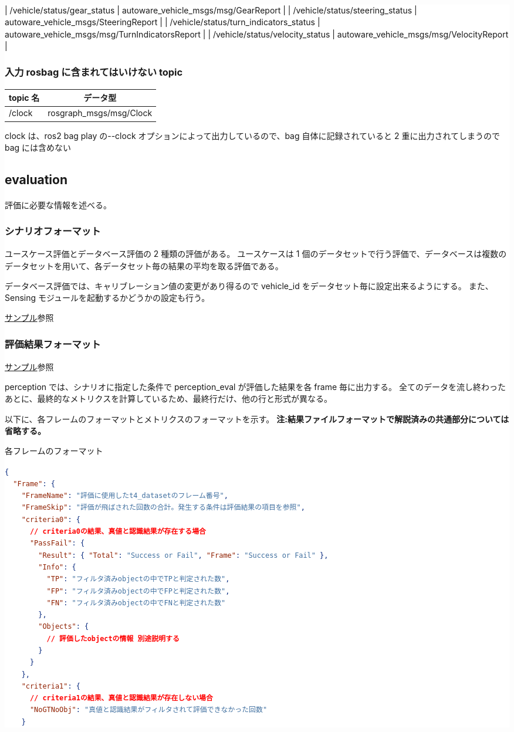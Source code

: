 | /vehicle/status/gear_status                          | autoware_vehicle_msgs/msg/GearReport           |
| /vehicle/status/steering_status                      | autoware_vehicle_msgs/SteeringReport           |
| /vehicle/status/turn_indicators_status               | autoware_vehicle_msgs/msg/TurnIndicatorsReport |
| /vehicle/status/velocity_status                      | autoware_vehicle_msgs/msg/VelocityReport       |

### 入力 rosbag に含まれてはいけない topic

| topic 名 | データ型                |
| -------- | ----------------------- |
| /clock   | rosgraph_msgs/msg/Clock |

clock は、ros2 bag play の--clock オプションによって出力しているので、bag 自体に記録されていると 2 重に出力されてしまうので bag には含めない

## evaluation

評価に必要な情報を述べる。

### シナリオフォーマット

ユースケース評価とデータベース評価の 2 種類の評価がある。
ユースケースは 1 個のデータセットで行う評価で、データベースは複数のデータセットを用いて、各データセット毎の結果の平均を取る評価である。

データベース評価では、キャリブレーション値の変更があり得るので vehicle_id をデータセット毎に設定出来るようにする。
また、Sensing モジュールを起動するかどうかの設定も行う。

[サンプル](https://github.com/tier4/driving_log_replayer_v2/blob/develop/sample/perception/scenario.ja.yaml)参照

### 評価結果フォーマット

[サンプル](https://github.com/tier4/driving_log_replayer_v2/blob/develop/sample/perception/result.json)参照

perception では、シナリオに指定した条件で perception_eval が評価した結果を各 frame 毎に出力する。
全てのデータを流し終わったあとに、最終的なメトリクスを計算しているため、最終行だけ、他の行と形式が異なる。

以下に、各フレームのフォーマットとメトリクスのフォーマットを示す。
**注:結果ファイルフォーマットで解説済みの共通部分については省略する。**

各フレームのフォーマット

```json
{
  "Frame": {
    "FrameName": "評価に使用したt4_datasetのフレーム番号",
    "FrameSkip": "評価が飛ばされた回数の合計。発生する条件は評価結果の項目を参照",
    "criteria0": {
      // criteria0の結果、真値と認識結果が存在する場合
      "PassFail": {
        "Result": { "Total": "Success or Fail", "Frame": "Success or Fail" },
        "Info": {
          "TP": "フィルタ済みobjectの中でTPと判定された数",
          "FP": "フィルタ済みobjectの中でFPと判定された数",
          "FN": "フィルタ済みobjectの中でFNと判定された数"
        },
        "Objects": {
          // 評価したobjectの情報 別途説明する
        }
      }
    },
    "criteria1": {
      // criteria1の結果、真値と認識結果が存在しない場合
      "NoGTNoObj": "真値と認識結果がフィルタされて評価できなかった回数"
    }
```
